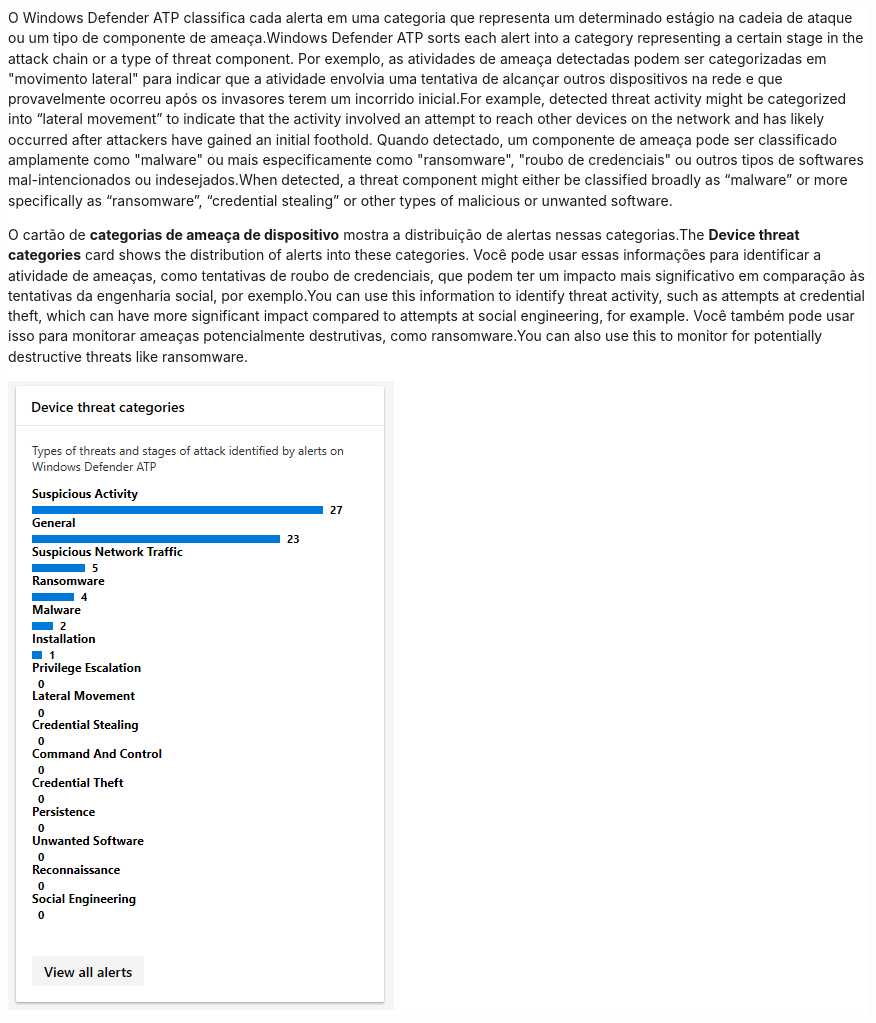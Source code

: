 <span data-ttu-id="de3f2-123">O Windows Defender ATP classifica cada alerta em uma categoria que representa um determinado estágio na cadeia de ataque ou um tipo de componente de ameaça.</span><span class="sxs-lookup"><span data-stu-id="de3f2-123">Windows Defender ATP sorts each alert into a category representing a certain stage in the attack chain or a type of threat component.</span></span> <span data-ttu-id="de3f2-124">Por exemplo, as atividades de ameaça detectadas podem ser categorizadas em "movimento lateral" para indicar que a atividade envolvia uma tentativa de alcançar outros dispositivos na rede e que provavelmente ocorreu após os invasores terem um incorrido inicial.</span><span class="sxs-lookup"><span data-stu-id="de3f2-124">For example, detected threat activity might be categorized into “lateral movement” to indicate that the activity involved an attempt to reach other devices on the network and has likely occurred after attackers have gained an initial foothold.</span></span> <span data-ttu-id="de3f2-125">Quando detectado, um componente de ameaça pode ser classificado amplamente como "malware" ou mais especificamente como "ransomware", "roubo de credenciais" ou outros tipos de softwares mal-intencionados ou indesejados.</span><span class="sxs-lookup"><span data-stu-id="de3f2-125">When detected, a threat component might either be classified broadly as “malware” or more specifically as “ransomware”, “credential stealing” or other types of malicious or unwanted software.</span></span>

<span data-ttu-id="de3f2-126">O cartão de **categorias de ameaça de dispositivo** mostra a distribuição de alertas nessas categorias.</span><span class="sxs-lookup"><span data-stu-id="de3f2-126">The **Device threat categories** card shows the distribution of alerts into these categories.</span></span> <span data-ttu-id="de3f2-127">Você pode usar essas informações para identificar a atividade de ameaças, como tentativas de roubo de credenciais, que podem ter um impacto mais significativo em comparação às tentativas da engenharia social, por exemplo.</span><span class="sxs-lookup"><span data-stu-id="de3f2-127">You can use this information to identify threat activity, such as attempts at credential theft, which can have more significant impact compared to attempts at social engineering, for example.</span></span> <span data-ttu-id="de3f2-128">Você também pode usar isso para monitorar ameaças potencialmente destrutivas, como ransomware.</span><span class="sxs-lookup"><span data-stu-id="de3f2-128">You can also use this to monitor for potentially destructive threats like ransomware.</span></span>

![Cartão de categorias de ameaças de dispositivos](./media/security-docs/device-threat-categories.png)
